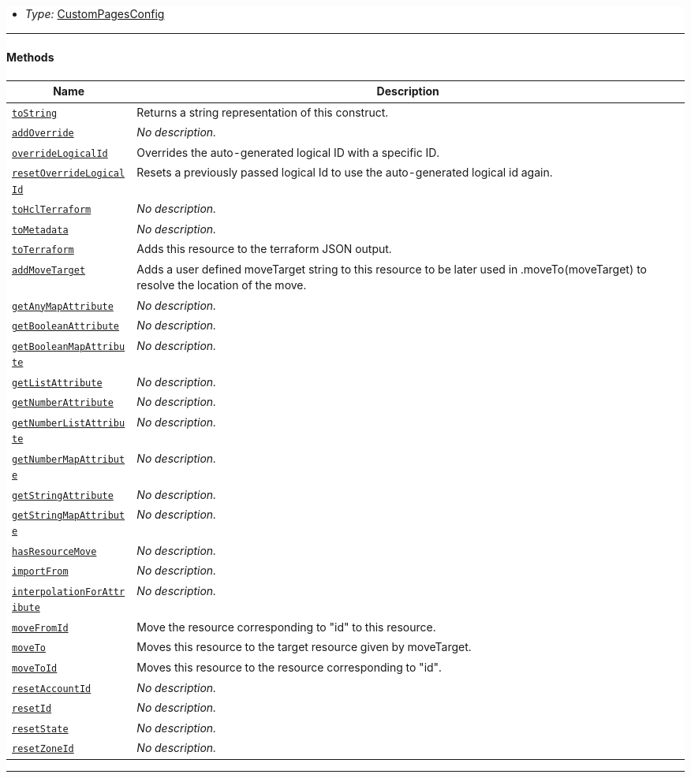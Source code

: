 - *Type:* <a href="#@cdktf/provider-cloudflare.customPages.CustomPagesConfig">CustomPagesConfig</a>

---

#### Methods <a name="Methods" id="Methods"></a>

| **Name** | **Description** |
| --- | --- |
| <code><a href="#@cdktf/provider-cloudflare.customPages.CustomPages.toString">toString</a></code> | Returns a string representation of this construct. |
| <code><a href="#@cdktf/provider-cloudflare.customPages.CustomPages.addOverride">addOverride</a></code> | *No description.* |
| <code><a href="#@cdktf/provider-cloudflare.customPages.CustomPages.overrideLogicalId">overrideLogicalId</a></code> | Overrides the auto-generated logical ID with a specific ID. |
| <code><a href="#@cdktf/provider-cloudflare.customPages.CustomPages.resetOverrideLogicalId">resetOverrideLogicalId</a></code> | Resets a previously passed logical Id to use the auto-generated logical id again. |
| <code><a href="#@cdktf/provider-cloudflare.customPages.CustomPages.toHclTerraform">toHclTerraform</a></code> | *No description.* |
| <code><a href="#@cdktf/provider-cloudflare.customPages.CustomPages.toMetadata">toMetadata</a></code> | *No description.* |
| <code><a href="#@cdktf/provider-cloudflare.customPages.CustomPages.toTerraform">toTerraform</a></code> | Adds this resource to the terraform JSON output. |
| <code><a href="#@cdktf/provider-cloudflare.customPages.CustomPages.addMoveTarget">addMoveTarget</a></code> | Adds a user defined moveTarget string to this resource to be later used in .moveTo(moveTarget) to resolve the location of the move. |
| <code><a href="#@cdktf/provider-cloudflare.customPages.CustomPages.getAnyMapAttribute">getAnyMapAttribute</a></code> | *No description.* |
| <code><a href="#@cdktf/provider-cloudflare.customPages.CustomPages.getBooleanAttribute">getBooleanAttribute</a></code> | *No description.* |
| <code><a href="#@cdktf/provider-cloudflare.customPages.CustomPages.getBooleanMapAttribute">getBooleanMapAttribute</a></code> | *No description.* |
| <code><a href="#@cdktf/provider-cloudflare.customPages.CustomPages.getListAttribute">getListAttribute</a></code> | *No description.* |
| <code><a href="#@cdktf/provider-cloudflare.customPages.CustomPages.getNumberAttribute">getNumberAttribute</a></code> | *No description.* |
| <code><a href="#@cdktf/provider-cloudflare.customPages.CustomPages.getNumberListAttribute">getNumberListAttribute</a></code> | *No description.* |
| <code><a href="#@cdktf/provider-cloudflare.customPages.CustomPages.getNumberMapAttribute">getNumberMapAttribute</a></code> | *No description.* |
| <code><a href="#@cdktf/provider-cloudflare.customPages.CustomPages.getStringAttribute">getStringAttribute</a></code> | *No description.* |
| <code><a href="#@cdktf/provider-cloudflare.customPages.CustomPages.getStringMapAttribute">getStringMapAttribute</a></code> | *No description.* |
| <code><a href="#@cdktf/provider-cloudflare.customPages.CustomPages.hasResourceMove">hasResourceMove</a></code> | *No description.* |
| <code><a href="#@cdktf/provider-cloudflare.customPages.CustomPages.importFrom">importFrom</a></code> | *No description.* |
| <code><a href="#@cdktf/provider-cloudflare.customPages.CustomPages.interpolationForAttribute">interpolationForAttribute</a></code> | *No description.* |
| <code><a href="#@cdktf/provider-cloudflare.customPages.CustomPages.moveFromId">moveFromId</a></code> | Move the resource corresponding to "id" to this resource. |
| <code><a href="#@cdktf/provider-cloudflare.customPages.CustomPages.moveTo">moveTo</a></code> | Moves this resource to the target resource given by moveTarget. |
| <code><a href="#@cdktf/provider-cloudflare.customPages.CustomPages.moveToId">moveToId</a></code> | Moves this resource to the resource corresponding to "id". |
| <code><a href="#@cdktf/provider-cloudflare.customPages.CustomPages.resetAccountId">resetAccountId</a></code> | *No description.* |
| <code><a href="#@cdktf/provider-cloudflare.customPages.CustomPages.resetId">resetId</a></code> | *No description.* |
| <code><a href="#@cdktf/provider-cloudflare.customPages.CustomPages.resetState">resetState</a></code> | *No description.* |
| <code><a href="#@cdktf/provider-cloudflare.customPages.CustomPages.resetZoneId">resetZoneId</a></code> | *No description.* |

---